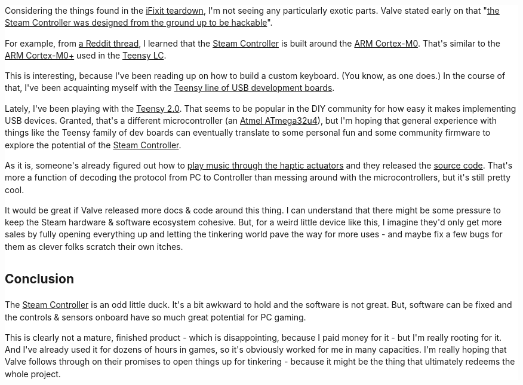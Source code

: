 Considering the things found in the [iFixit teardown][teardown],
I'm not seeing any particularly exotic parts. Valve stated early on that "[the
Steam Controller was designed from the ground up to be hackable][schackable]".

For example, from [a Reddit thread][reddit-chips], I
learned that the [Steam Controller][] is built around the [ARM
Cortex-M0][cortex-m0]. That's similar to the [ARM Cortex-M0+][cortex-m0-plus]
used in the [Teensy LC][teensylc]. 

This is interesting, because I've been reading up on how to build a custom
keyboard. (You know, as one does.) In the course of that, I've been
acquainting myself with the [Teensy line of USB development boards][teensy].

Lately, I've been playing with the [Teensy 2.0][teensy20]. That seems to be
popular in the DIY community for how easy it makes implementing 
USB devices.  Granted, that's a different microcontroller (an [Atmel
ATmega32u4][ATmega32u4]), but I'm hoping that general experience with things like the
Teensy family of dev boards can eventually translate to some personal fun and
some community firmware to explore the potential of the [Steam Controller][].

As it is, someone's already figured out how to [play music through the haptic
actuators][hapticmusic] and they released the [source
code][hapticmusicsource].  That's more a function of decoding the 
protocol from PC to Controller than messing around with the microcontrollers,
but it's still pretty cool.

It would be great if Valve released more docs & code around this thing. I
can understand that there might be some pressure to keep the Steam hardware &
software ecosystem cohesive. But, for a weird little device like this, I
imagine they'd only get more sales by fully opening everything up and letting
the tinkering world pave the way for more uses - and maybe fix a few bugs for
them as clever folks scratch their own itches.

[ATmega32u4]: http://www.atmel.com/devices/atmega32u4.aspx
[schackable]: http://hackaday.com/2013/10/01/steam-controller-open-and-hackable/
[teensylc]: https://www.pjrc.com/store/teensylc.html
[teensy]: https://www.pjrc.com/teensy/
[teensy20]: https://www.pjrc.com/store/teensy.html
[teardown]: https://www.ifixit.com/Teardown/Steam+Controller+Teardown/52578
[cortex-m0-plus]: http://www.arm.com/products/processors/cortex-m/cortex-m0plus.php
[cortex-m0]: http://www.arm.com/products/processors/cortex-m/cortex-m0.php

[reddit-chips]: https://www.reddit.com/r/SteamControllerMods/comments/3p6d26/some_details_on_the_chips_in_the_controller_and/

[hapticmusic]: https://steamcommunity.com/app/353370/discussions/0/494632506573267894/
[hapticmusicsource]: https://gitlab.com/Pilatomic/SteamControllerSinger

## Conclusion

The [Steam Controller][] is an odd little duck. It's a bit awkward to hold
and the software is not great. But, software can be fixed and the controls &
sensors onboard have so much great potential for PC gaming. 

This is clearly not a mature, finished product - which is disappointing,
because I paid money for it - but I'm really rooting for it. And I've already
used it for dozens of hours in games, so it's obviously worked for me in many
capacities. I'm really hoping that Valve follows through on their promises to
open things up for tinkering - because it might be the thing that ultimately
redeems the whole project.





[hhkb-review]: http://www.linuxjournal.com/article/3147
[hhkb]: http://amzn.to/1nQbo26
[gamingmice]: http://icrontic.com/article/a4tech-v3-bloody-gun3-gaming-mouse-review
[showeq]: https://github.com/brainiac/showeq
[msssc]: http://amzn.to/1nQby9D:
[pantherxl]: http://assassin3d.squarespace.com/history-panther-xl/ 
[ofm]: http://amzn.to/1NKn0bq
[scannounce]: http://kotaku.com/valve-announces-the-steam-controller-a-new-way-to-cont-1411558137
[screleased]: http://www.theverge.com/2015/11/10/9705234/valve-steam-machines-controller-link-launch
[Steam Controller]: http://amzn.to/1nQzE4f
[couchpc]: http://blog.lmorchard.com/2013/01/21/gaming-from-the-orchard-house-couch/
[steamhardware]: http://store.steampowered.com/app/353370/
[hand model]: https://www.youtube.com/watch?v=PZxX3-rJoNI
[dpbone]: https://en.wikipedia.org/wiki/Phalanx_bone#Distal_phalanx
[lra]: http://www.precisionmicrodrives.com/vibrating-vibrator-vibration-motors/linear-resonant-actuator-lra-haptic-vibration-motors
[ifixit]: https://www.ifixit.com/
[scdecpatch]: http://store.steampowered.com/controller/update/dec15
[mobatoxic]: http://kotaku.com/how-league-of-legends-enables-toxicity-1693572469
[tf2]: http://store.steampowered.com/app/440/
[eliteimmersive]: https://www.youtube.com/watch?v=AvAI3l0v62E
[Sunless Sea]: http://www.failbettergames.com/sunless/
[Diablo III]: http://us.battle.net/d3/en/
[Laserlife]: http://store.steampowered.com/app/323040/
[Rocket League]: http://store.steampowered.com/app/252950/
[Elite Dangerous]: https://www.elitedangerous.com/
[JoyToKey]: http://joytokey.net/en/
[AutoHotKey]: https://autohotkey.com/